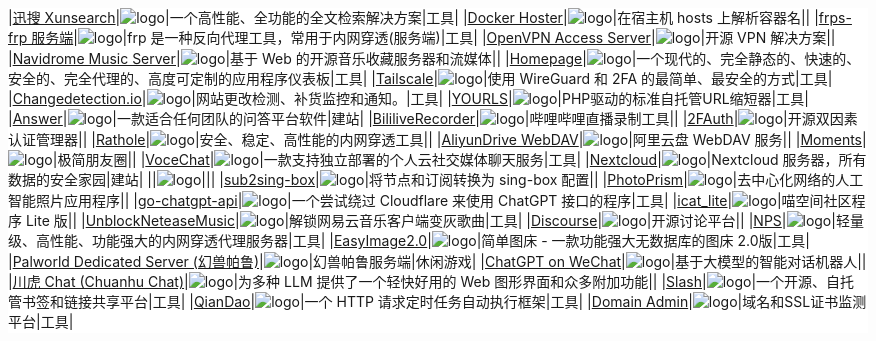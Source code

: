 |[迅搜 Xunsearch](http://www.xunsearch.com)|<img src="https://cdn.jsdelivr.net/gh/okxlin/appstore@localApps/apps/xunsearch/logo.png" alt="logo" width="50px">|一个高性能、全功能的全文检索解决方案|工具|
|[Docker Hoster](https://hub.docker.com/r/solipsist01/docker-hoster)|<img src="https://cdn.jsdelivr.net/gh/okxlin/appstore@localApps/apps/docker-hoster/logo.png" alt="logo" width="50px">|在宿主机 hosts 上解析容器名||
|[frps-frp 服务端](https://github.com/fatedier/frp)|<img src="https://cdn.jsdelivr.net/gh/okxlin/appstore@localApps/apps/frps/logo.png" alt="logo" width="50px">|frp 是一种反向代理工具，常用于内网穿透(服务端)|工具|
|[OpenVPN Access Server](https://openvpn.net/)|<img src="https://cdn.jsdelivr.net/gh/okxlin/appstore@localApps/apps/openvpn-as/logo.png" alt="logo" width="50px">|开源 VPN 解决方案||
|[Navidrome Music Server](https://www.navidrome.org)|<img src="https://cdn.jsdelivr.net/gh/okxlin/appstore@localApps/apps/navidrome/logo.png" alt="logo" width="50px">|基于 Web 的开源音乐收藏服务器和流媒体||
|[Homepage](https://gethomepage.dev)|<img src="https://cdn.jsdelivr.net/gh/okxlin/appstore@localApps/apps/homepage/logo.png" alt="logo" width="50px">|一个现代的、完全静态的、快速的、安全的、完全代理的、高度可定制的应用程序仪表板|工具|
|[Tailscale](https://tailscale.com)|<img src="https://cdn.jsdelivr.net/gh/okxlin/appstore@localApps/apps/tailscale/logo.png" alt="logo" width="50px">|使用 WireGuard 和 2FA 的最简单、最安全的方式|工具|
|[Changedetection.io](https://changedetection.io/)|<img src="https://cdn.jsdelivr.net/gh/okxlin/appstore@localApps/apps/changedetectionio/logo.png" alt="logo" width="50px">|网站更改检测、补货监控和通知。|工具|
|[YOURLS](https://yourls.org/)|<img src="https://cdn.jsdelivr.net/gh/okxlin/appstore@localApps/apps/yourls/logo.png" alt="logo" width="50px">|PHP驱动的标准自托管URL缩短器|工具|
|[Answer](https://answer.dev/)|<img src="https://cdn.jsdelivr.net/gh/okxlin/appstore@localApps/apps/answer/logo.png" alt="logo" width="50px">|一款适合任何团队的问答平台软件|建站|
|[BililiveRecorder](https://rec.danmuji.org)|<img src="https://cdn.jsdelivr.net/gh/okxlin/appstore@localApps/apps/bililive-recorder/logo.png" alt="logo" width="50px">|哔哩哔哩直播录制工具||
|[2FAuth](https://docs.2fauth.app)|<img src="https://cdn.jsdelivr.net/gh/okxlin/appstore@localApps/apps/2fauth/logo.png" alt="logo" width="50px">|开源双因素认证管理器||
|[Rathole](https://github.com/rapiz1/rathole)|<img src="https://cdn.jsdelivr.net/gh/okxlin/appstore@localApps/apps/rathole/logo.png" alt="logo" width="50px">|安全、稳定、高性能的内网穿透工具||
|[AliyunDrive WebDAV](https://github.com/messense/aliyundrive-webdav)|<img src="https://cdn.jsdelivr.net/gh/okxlin/appstore@localApps/apps/aliyundrive-webdav/logo.png" alt="logo" width="50px">|阿里云盘 WebDAV 服务||
|[Moments](https://m.mblog.club)|<img src="https://cdn.jsdelivr.net/gh/okxlin/appstore@localApps/apps/moments1/logo.png" alt="logo" width="50px">|极简朋友圈||
|[VoceChat](https://voce.chat)|<img src="https://cdn.jsdelivr.net/gh/okxlin/appstore@localApps/apps/vocechat/logo.png" alt="logo" width="50px">|一款支持独立部署的个人云社交媒体聊天服务|工具|
|[Nextcloud](https://nextcloud.com/)|<img src="https://cdn.jsdelivr.net/gh/okxlin/appstore@localApps/apps/nextcloud/logo.png" alt="logo" width="50px">|Nextcloud 服务器，所有数据的安全家园|建站|
|[](https://oss.oetiker.ch/smokeping/)|<img src="https://cdn.jsdelivr.net/gh/okxlin/appstore@localApps/apps/smokeping/logo.png" alt="logo" width="50px">|||
|[sub2sing-box](https://singbox.nite07.com/)|<img src="https://cdn.jsdelivr.net/gh/okxlin/appstore@localApps/apps/sub2sing-box/logo.png" alt="logo" width="50px">|将节点和订阅转换为 sing-box 配置||
|[PhotoPrism](https://www.photoprism.app)|<img src="https://cdn.jsdelivr.net/gh/okxlin/appstore@localApps/apps/photoprism/logo.png" alt="logo" width="50px">|去中心化网络的人工智能照片应用程序||
|[go-chatgpt-api](https://github.com/linweiyuan/go-chatgpt-api)|<img src="https://cdn.jsdelivr.net/gh/okxlin/appstore@localApps/apps/go-chatgpt-api/logo.png" alt="logo" width="50px">|一个尝试绕过 Cloudflare 来使用 ChatGPT 接口的程序|工具|
|[icat_lite](https://miao.o-o.zone)|<img src="https://cdn.jsdelivr.net/gh/okxlin/appstore@localApps/apps/icat_lite/logo.png" alt="logo" width="50px">|喵空间社区程序 Lite 版||
|[UnblockNeteaseMusic](https://github.com/UnblockNeteaseMusic/server)|<img src="https://cdn.jsdelivr.net/gh/okxlin/appstore@localApps/apps/unblockneteasemusic/logo.png" alt="logo" width="50px">|解锁网易云音乐客户端变灰歌曲|工具|
|[Discourse](https://www.discourse.org)|<img src="https://cdn.jsdelivr.net/gh/okxlin/appstore@localApps/apps/discourse/logo.png" alt="logo" width="50px">|开源讨论平台||
|[NPS](https://ehang-io.github.io/nps)|<img src="https://cdn.jsdelivr.net/gh/okxlin/appstore@localApps/apps/nps/logo.png" alt="logo" width="50px">|轻量级、高性能、功能强大的内网穿透代理服务器|工具|
|[EasyImage2.0](https://github.com/icret/EasyImages2.0)|<img src="https://cdn.jsdelivr.net/gh/okxlin/appstore@localApps/apps/easyimage2/logo.png" alt="logo" width="50px">|简单图床 - 一款功能强大无数据库的图床 2.0版|工具|
|[Palworld Dedicated Server (幻兽帕鲁)](https://hub.docker.com/r/kagurazakanyaa/palworld)|<img src="https://cdn.jsdelivr.net/gh/okxlin/appstore@localApps/apps/palworld-server/logo.png" alt="logo" width="50px">|幻兽帕鲁服务端|休闲游戏|
|[ChatGPT on WeChat](https://github.com/zhayujie/chatgpt-on-wechat)|<img src="https://cdn.jsdelivr.net/gh/okxlin/appstore@localApps/apps/chatgpt-on-wechat/logo.png" alt="logo" width="50px">|基于大模型的智能对话机器人||
|[川虎 Chat (Chuanhu Chat)](https://github.com/GaiZhenbiao/ChuanhuChatGPT)|<img src="https://cdn.jsdelivr.net/gh/okxlin/appstore@localApps/apps/chuanhuchat/logo.png" alt="logo" width="50px">|为多种 LLM 提供了一个轻快好用的 Web 图形界面和众多附加功能||
|[Slash](https://demo.slash.yourselfhosted.com/)|<img src="https://cdn.jsdelivr.net/gh/okxlin/appstore@localApps/apps/slash/logo.png" alt="logo" width="50px">|一个开源、自托管书签和链接共享平台|工具|
|[QianDao](https://hub.docker.com/r/qdtoday/qd)|<img src="https://cdn.jsdelivr.net/gh/okxlin/appstore@localApps/apps/qiandao/logo.png" alt="logo" width="50px">|一个 HTTP 请求定时任务自动执行框架|工具|
|[Domain Admin](https://github.com/mouday/domain-admin)|<img src="https://cdn.jsdelivr.net/gh/okxlin/appstore@localApps/apps/domain-admin/logo.png" alt="logo" width="50px">|域名和SSL证书监测平台|工具|